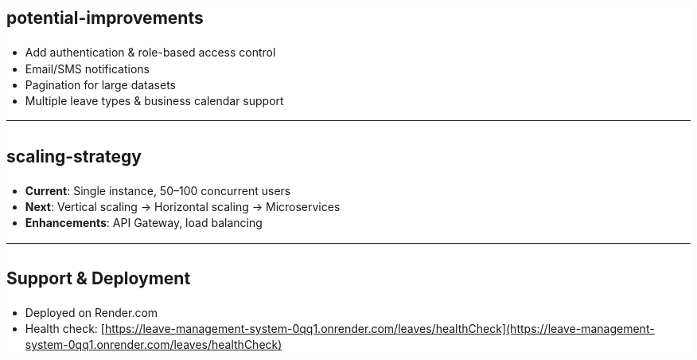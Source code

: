 ## potential-improvements
- Add authentication & role-based access control
- Email/SMS notifications
- Pagination for large datasets
- Multiple leave types & business calendar support

---

## scaling-strategy
- **Current**: Single instance, 50–100 concurrent users
- **Next**: Vertical scaling → Horizontal scaling → Microservices
- **Enhancements**: API Gateway, load balancing

---

## Support & Deployment
- Deployed on Render.com
- Health check: [https://leave-management-system-0qq1.onrender.com/leaves/healthCheck](https://leave-management-system-0qq1.onrender.com/leaves/healthCheck)



